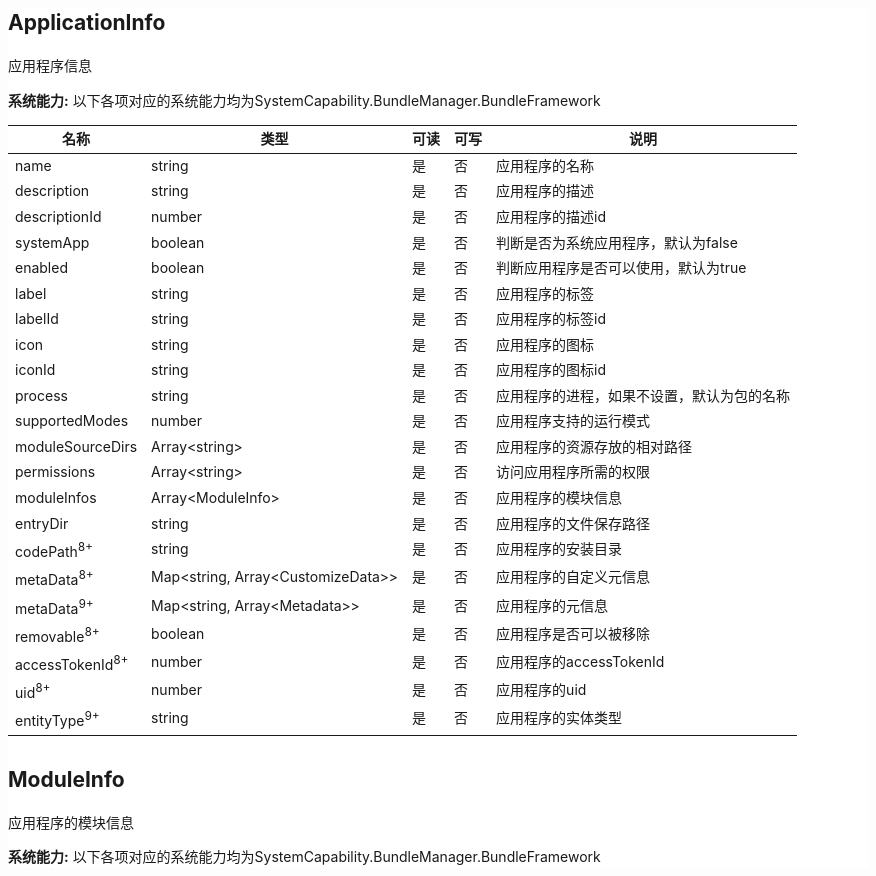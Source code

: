 ## ApplicationInfo

应用程序信息

 **系统能力:** 以下各项对应的系统能力均为SystemCapability.BundleManager.BundleFramework

| 名称                         | 类型                                 | 可读   | 可写   | 说明                    |
| -------------------------- | ---------------------------------- | ---- | ---- | --------------------- |
| name                       | string                             | 是    | 否    | 应用程序的名称               |
| description                | string                             | 是    | 否    | 应用程序的描述               |
| descriptionId              | number                             | 是    | 否    | 应用程序的描述id             |
| systemApp                  | boolean                            | 是    | 否    | 判断是否为系统应用程序，默认为false  |
| enabled                    | boolean                            | 是    | 否    | 判断应用程序是否可以使用，默认为true  |
| label                      | string                             | 是    | 否    | 应用程序的标签               |
| labelId                    | string                             | 是    | 否    | 应用程序的标签id             |
| icon                       | string                             | 是    | 否    | 应用程序的图标               |
| iconId                     | string                             | 是    | 否    | 应用程序的图标id             |
| process                    | string                             | 是    | 否    | 应用程序的进程，如果不设置，默认为包的名称 |
| supportedModes             | number                             | 是    | 否    | 应用程序支持的运行模式           |
| moduleSourceDirs           | Array\<string>                     | 是    | 否    | 应用程序的资源存放的相对路径        |
| permissions                | Array\<string>                     | 是    | 否    | 访问应用程序所需的权限           |
| moduleInfos                | Array\<ModuleInfo>                 | 是    | 否    | 应用程序的模块信息             |
| entryDir                   | string                             | 是    | 否    | 应用程序的文件保存路径           |
| codePath<sup>8+</sup>      | string                             | 是    | 否    | 应用程序的安装目录             |
| metaData<sup>8+</sup>      | Map<string, Array\<CustomizeData>> | 是    | 否    | 应用程序的自定义元信息           |
| metaData<sup>9+</sup>      | Map<string, Array\<Metadata>>      | 是    | 否    | 应用程序的元信息              |
| removable<sup>8+</sup>     | boolean                            | 是    | 否    | 应用程序是否可以被移除           |
| accessTokenId<sup>8+</sup> | number                             | 是    | 否    | 应用程序的accessTokenId    |
| uid<sup>8+</sup>           | number                             | 是    | 否    | 应用程序的uid              |
| entityType<sup>9+</sup>    | string                             | 是    | 否    | 应用程序的实体类型             |

## ModuleInfo

应用程序的模块信息

 **系统能力:** 以下各项对应的系统能力均为SystemCapability.BundleManager.BundleFramework
